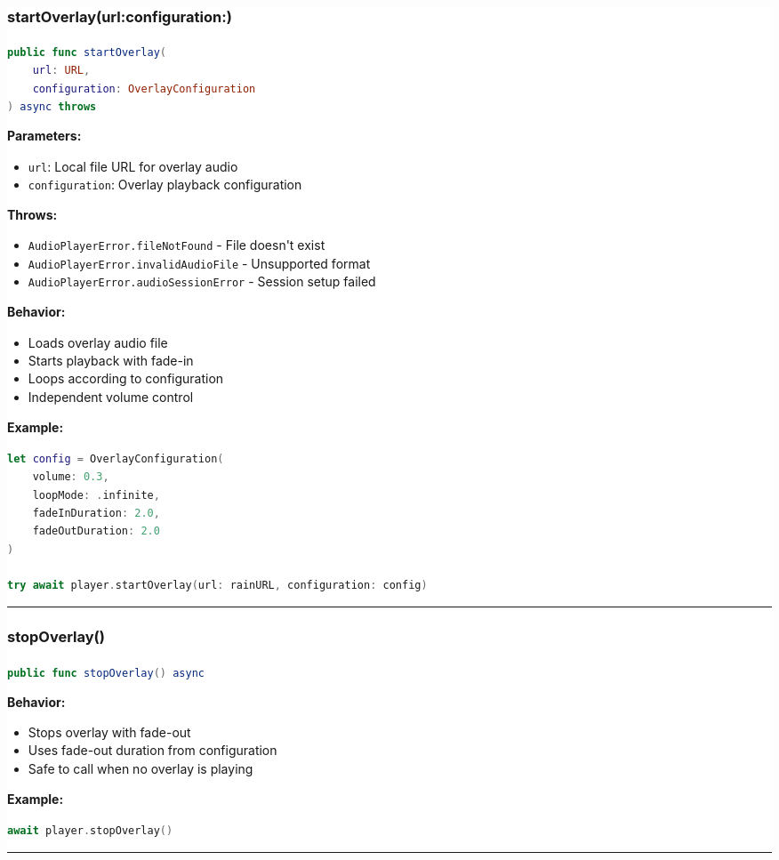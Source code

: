 ### startOverlay(url:configuration:)

```swift
public func startOverlay(
    url: URL,
    configuration: OverlayConfiguration
) async throws
```

**Parameters:**
- `url`: Local file URL for overlay audio
- `configuration`: Overlay playback configuration

**Throws:**
- `AudioPlayerError.fileNotFound` - File doesn't exist
- `AudioPlayerError.invalidAudioFile` - Unsupported format
- `AudioPlayerError.audioSessionError` - Session setup failed

**Behavior:**
- Loads overlay audio file
- Starts playback with fade-in
- Loops according to configuration
- Independent volume control

**Example:**
```swift
let config = OverlayConfiguration(
    volume: 0.3,
    loopMode: .infinite,
    fadeInDuration: 2.0,
    fadeOutDuration: 2.0
)

try await player.startOverlay(url: rainURL, configuration: config)
```

---

### stopOverlay()

```swift
public func stopOverlay() async
```

**Behavior:**
- Stops overlay with fade-out
- Uses fade-out duration from configuration
- Safe to call when no overlay is playing

**Example:**
```swift
await player.stopOverlay()
```

---
